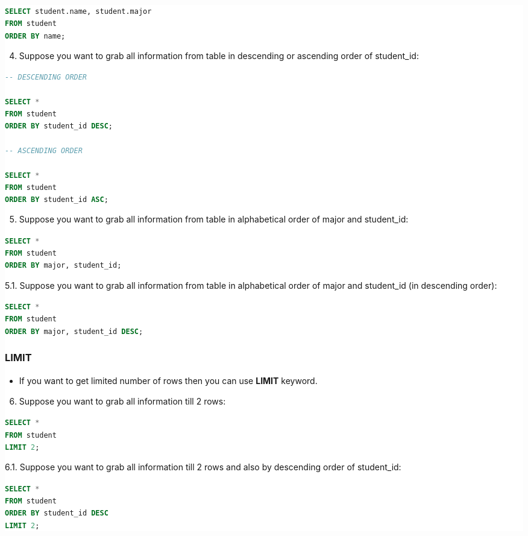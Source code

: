 ```sql
SELECT student.name, student.major
FROM student
ORDER BY name;
```
4. Suppose you want to grab all information from table in descending or ascending order of student_id:

```sql
-- DESCENDING ORDER

SELECT *
FROM student
ORDER BY student_id DESC;

-- ASCENDING ORDER

SELECT *
FROM student
ORDER BY student_id ASC;
```

5. Suppose you want to grab all information from table in alphabetical order of major and student_id:

```sql
SELECT *
FROM student
ORDER BY major, student_id;
```
5.1. Suppose you want to grab all information from table in alphabetical order of major and student_id (in descending order):

```sql
SELECT *
FROM student
ORDER BY major, student_id DESC;
```
### LIMIT

- If you want to get limited number of rows then you can use **LIMIT** keyword.
6. Suppose you want to grab all information till 2 rows:

```sql
SELECT *
FROM student
LIMIT 2;
```

 6.1. Suppose you want to grab all information till 2 rows and also by descending order of student_id:
 
 ```sql
SELECT *
FROM student
ORDER BY student_id DESC
LIMIT 2;
 ```
 